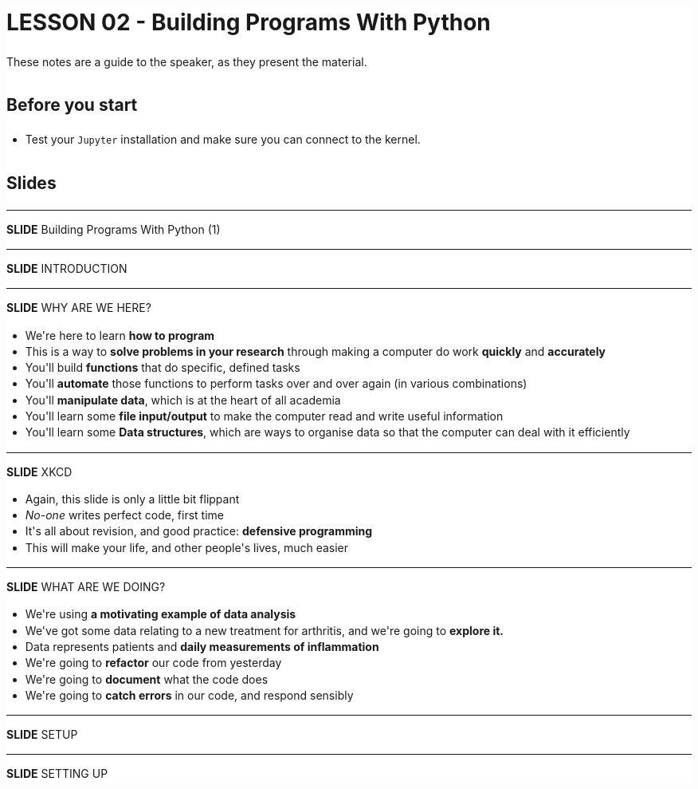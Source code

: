 # LESSON 02 - Building Programs With Python

These notes are a guide to the speaker, as they present the material.

## Before you start

* Test your `Jupyter` installation and make sure you can connect to the kernel.

## Slides

----
**SLIDE** Building Programs With Python (1)

----
**SLIDE** INTRODUCTION

----
**SLIDE** WHY ARE WE HERE?

* We're here to learn **how to program**
* This is a way to **solve problems in your research** through making a computer do work **quickly** and **accurately**
* You'll build **functions** that do specific, defined tasks
* You'll **automate** those functions to perform tasks over and over again (in various combinations)
* You'll **manipulate data**, which is at the heart of all academia
* You'll learn some **file input/output** to make the computer read and write useful information
* You'll learn some **Data structures**, which are ways to organise data so that the computer can deal with it efficiently

----
**SLIDE** XKCD

* Again, this slide is only a little bit flippant
* *No-one* writes perfect code, first time
* It's all about revision, and good practice: **defensive programming**
* This will make your life, and other people's lives, much easier

----
**SLIDE** WHAT ARE WE DOING?

* We're using **a motivating example of data analysis**
* We've got some data relating to a new treatment for arthritis, and we're going to **explore it.**
* Data represents patients and **daily measurements of inflammation**
* We're going to **refactor** our code from yesterday
* We're going to **document** what the code does
* We're going to **catch errors** in our code, and respond sensibly

----
**SLIDE** SETUP

----
**SLIDE** SETTING UP

